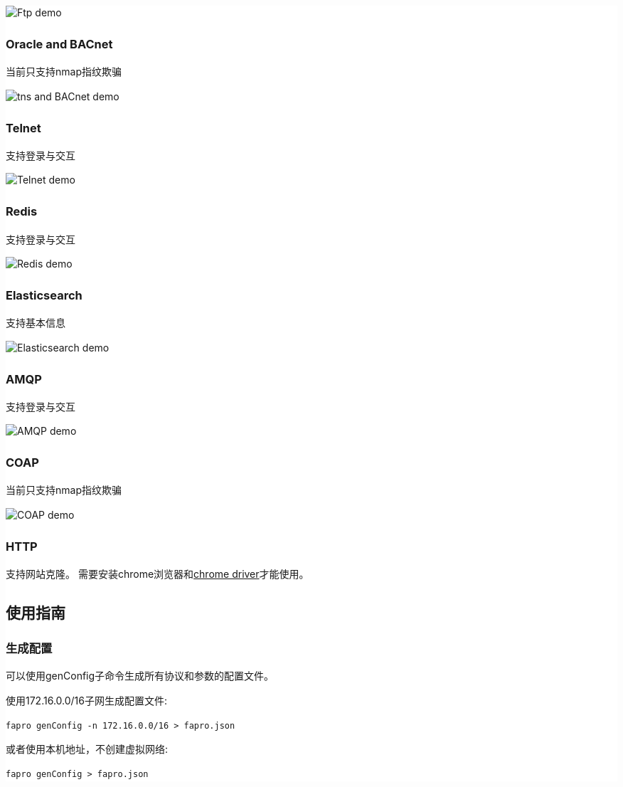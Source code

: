 ![Ftp demo](docs/ftp.gif)

### Oracle and BACnet
当前只支持nmap指纹欺骗

![tns and BACnet demo](docs/oracle_bacnet.gif)

### Telnet
支持登录与交互

![Telnet demo](docs/telnet.gif)

### Redis 
支持登录与交互

![Redis demo](docs/redis.gif)

### Elasticsearch
支持基本信息

![Elasticsearch demo](docs/elasticsearch.gif)

### AMQP 
支持登录与交互

![AMQP demo](docs/amqp.gif)

### COAP 
当前只支持nmap指纹欺骗

![COAP demo](docs/coap.gif)

### HTTP
支持网站克隆。
需要安装chrome浏览器和[chrome driver](https://chromedriver.chromium.org/downloads)才能使用。

## 使用指南

### 生成配置
可以使用genConfig子命令生成所有协议和参数的配置文件。
   
使用172.16.0.0/16子网生成配置文件:
```shell 
fapro genConfig -n 172.16.0.0/16 > fapro.json
```

或者使用本机地址，不创建虚拟网络:
```shell 
fapro genConfig > fapro.json
```

